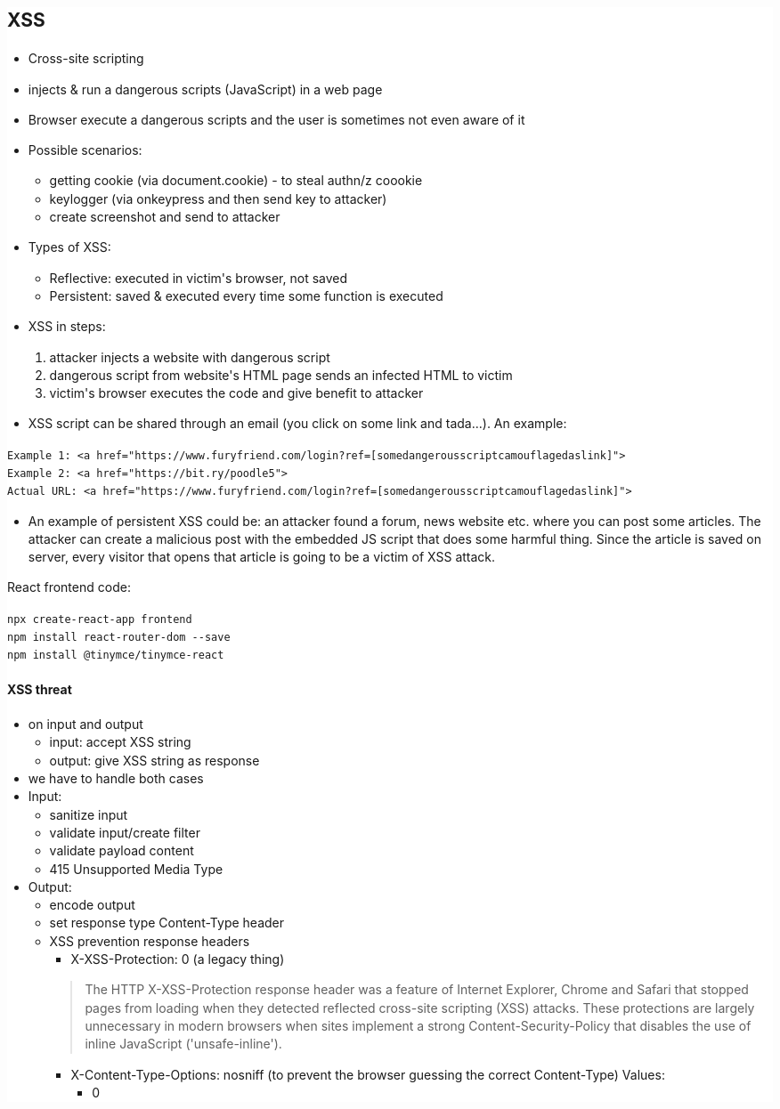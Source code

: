## XSS

- Cross-site scripting
- injects & run a dangerous scripts (JavaScript) in a web page
- Browser execute a dangerous scripts and the user is sometimes not even aware of it
- Possible scenarios:
    - getting cookie (via document.cookie) - to steal authn/z coookie
    - keylogger (via onkeypress and then send key to attacker)
    - create screenshot and send to attacker
- Types of XSS:
    - Reflective: executed in victim's browser, not saved
    - Persistent: saved & executed every time some function is executed

- XSS in steps:
    1. attacker injects a website with dangerous script
    2. dangerous script from website's HTML page sends an infected HTML to victim
    3. victim's browser executes the code and give benefit to attacker

- XSS script can be shared through an email (you click on some link and tada...). An example:

```
Example 1: <a href="https://www.furyfriend.com/login?ref=[somedangerousscriptcamouflagedaslink]">
Example 2: <a href="https://bit.ry/poodle5">
Actual URL: <a href="https://www.furyfriend.com/login?ref=[somedangerousscriptcamouflagedaslink]">
```

- An example of persistent XSS could be: an attacker found a forum, news website etc. where you can post some articles.
  The attacker can create a malicious post with the embedded JS script that does some harmful thing. Since the article
  is
  saved on server, every visitor that opens that article is going to be a victim of XSS attack.

React frontend code:

```
npx create-react-app frontend
npm install react-router-dom --save
npm install @tinymce/tinymce-react 
```

#### XSS threat

- on input and output
    - input: accept XSS string
    - output: give XSS string as response
- we have to handle both cases
- Input:
    - sanitize input
    - validate input/create filter
    - validate payload content
    - 415 Unsupported Media Type
- Output:
    - encode output
    - set response type Content-Type header
    - XSS prevention response headers
        - X-XSS-Protection: 0 (a legacy thing)
      > The HTTP X-XSS-Protection response header was a feature of Internet Explorer, Chrome and Safari that stopped
      pages from loading when they detected reflected cross-site scripting (XSS) attacks. These protections are largely
      unnecessary in modern browsers when sites implement a strong Content-Security-Policy that disables the use of
      inline JavaScript ('unsafe-inline').
        - X-Content-Type-Options: nosniff (to prevent the browser guessing the correct Content-Type)
          Values:
            - 0 <br>